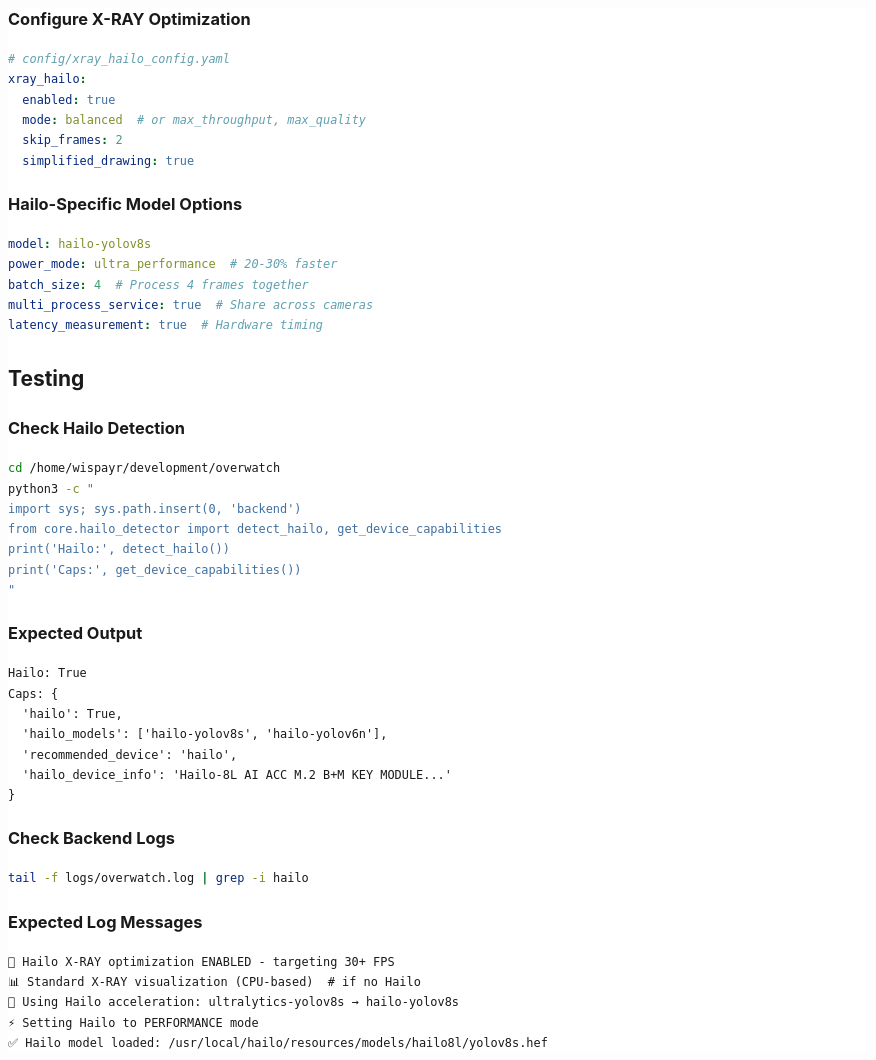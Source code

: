 ### Configure X-RAY Optimization
```yaml
# config/xray_hailo_config.yaml
xray_hailo:
  enabled: true
  mode: balanced  # or max_throughput, max_quality
  skip_frames: 2
  simplified_drawing: true
```

### Hailo-Specific Model Options
```yaml
model: hailo-yolov8s
power_mode: ultra_performance  # 20-30% faster
batch_size: 4  # Process 4 frames together
multi_process_service: true  # Share across cameras
latency_measurement: true  # Hardware timing
```

## Testing

### Check Hailo Detection
```bash
cd /home/wispayr/development/overwatch
python3 -c "
import sys; sys.path.insert(0, 'backend')
from core.hailo_detector import detect_hailo, get_device_capabilities
print('Hailo:', detect_hailo())
print('Caps:', get_device_capabilities())
"
```

### Expected Output
```
Hailo: True
Caps: {
  'hailo': True,
  'hailo_models': ['hailo-yolov8s', 'hailo-yolov6n'],
  'recommended_device': 'hailo',
  'hailo_device_info': 'Hailo-8L AI ACC M.2 B+M KEY MODULE...'
}
```

### Check Backend Logs
```bash
tail -f logs/overwatch.log | grep -i hailo
```

### Expected Log Messages
```
🚀 Hailo X-RAY optimization ENABLED - targeting 30+ FPS
📊 Standard X-RAY visualization (CPU-based)  # if no Hailo
🚀 Using Hailo acceleration: ultralytics-yolov8s → hailo-yolov8s
⚡ Setting Hailo to PERFORMANCE mode
✅ Hailo model loaded: /usr/local/hailo/resources/models/hailo8l/yolov8s.hef
```

